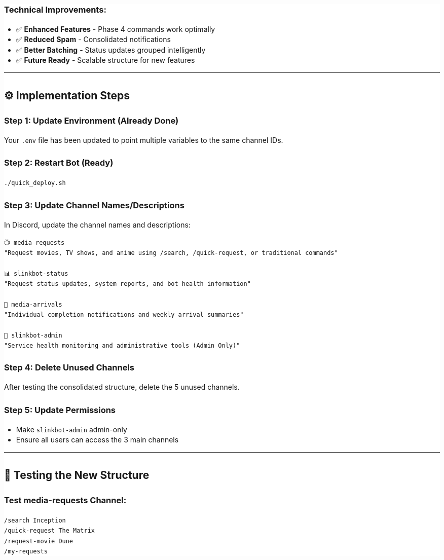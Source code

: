 ### **Technical Improvements:**
- ✅ **Enhanced Features** - Phase 4 commands work optimally
- ✅ **Reduced Spam** - Consolidated notifications
- ✅ **Better Batching** - Status updates grouped intelligently
- ✅ **Future Ready** - Scalable structure for new features

---

## ⚙️ **Implementation Steps**

### **Step 1: Update Environment (Already Done)**
Your `.env` file has been updated to point multiple variables to the same channel IDs.

### **Step 2: Restart Bot (Ready)**
```bash
./quick_deploy.sh
```

### **Step 3: Update Channel Names/Descriptions**
In Discord, update the channel names and descriptions:

```
📺 media-requests
"Request movies, TV shows, and anime using /search, /quick-request, or traditional commands"

📊 slinkbot-status  
"Request status updates, system reports, and bot health information"

🎉 media-arrivals
"Individual completion notifications and weekly arrival summaries"

🔧 slinkbot-admin
"Service health monitoring and administrative tools (Admin Only)"
```

### **Step 4: Delete Unused Channels**
After testing the consolidated structure, delete the 5 unused channels.

### **Step 5: Update Permissions**
- Make `slinkbot-admin` admin-only
- Ensure all users can access the 3 main channels

---

## 🧪 **Testing the New Structure**

### **Test media-requests Channel:**
```
/search Inception
/quick-request The Matrix
/request-movie Dune
/my-requests
```
